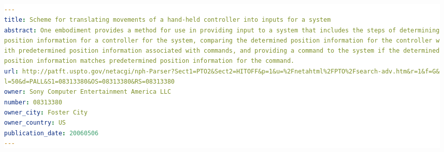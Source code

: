 ```yaml
---
title: Scheme for translating movements of a hand-held controller into inputs for a system
abstract: One embodiment provides a method for use in providing input to a system that includes the steps of determining position information for a controller for the system, comparing the determined position information for the controller with predetermined position information associated with commands, and providing a command to the system if the determined position information matches predetermined position information for the command.
url: http://patft.uspto.gov/netacgi/nph-Parser?Sect1=PTO2&Sect2=HITOFF&p=1&u=%2Fnetahtml%2FPTO%2Fsearch-adv.htm&r=1&f=G&l=50&d=PALL&S1=08313380&OS=08313380&RS=08313380
owner: Sony Computer Entertainment America LLC
number: 08313380
owner_city: Foster City
owner_country: US
publication_date: 20060506
---
```

